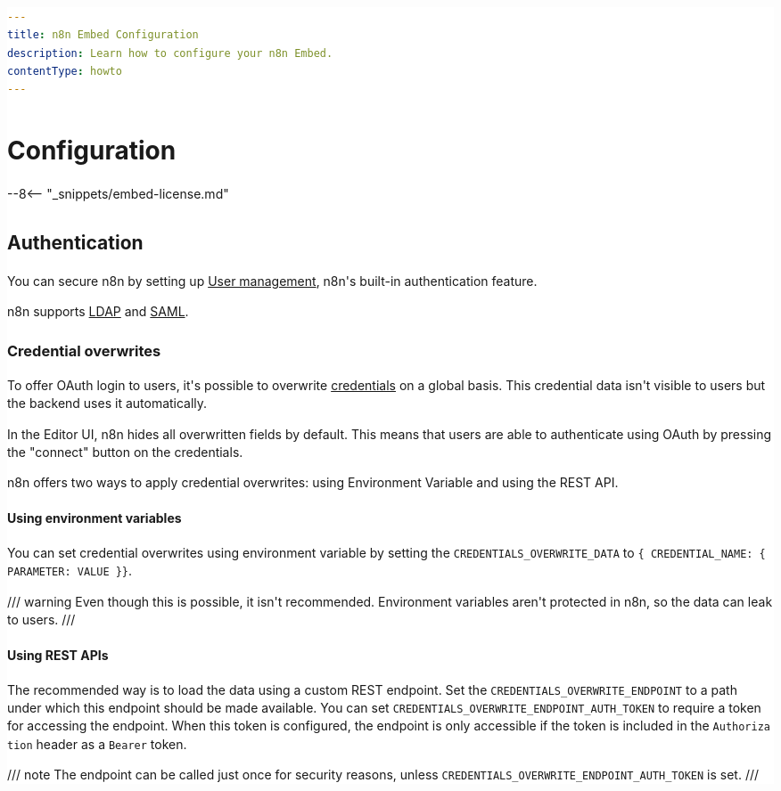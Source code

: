 ```yaml
---
title: n8n Embed Configuration
description: Learn how to configure your n8n Embed.
contentType: howto
---
```


# Configuration

--8<-- "_snippets/embed-license.md"

## Authentication

You can secure n8n by setting up [User management](/user-management/index.md), n8n's built-in authentication feature.

n8n supports [LDAP](/user-management/ldap.md) and [SAML](/user-management/saml/index.md).

### Credential overwrites

To offer OAuth login to users, it's possible to overwrite [credentials](/glossary.md#credential-n8n) on a global basis. This credential data isn't visible to users but the backend uses it automatically.

In the Editor UI, n8n hides all overwritten fields by default. This means that users are able to authenticate using  OAuth by pressing the "connect" button on the credentials.

n8n offers two ways to apply credential overwrites: using Environment Variable and using the REST API.

#### Using environment variables

You can set credential overwrites using environment variable by setting the `CREDENTIALS_OVERWRITE_DATA` to `{ CREDENTIAL_NAME: { PARAMETER: VALUE }}`.

/// warning
Even though this is possible, it isn't recommended. Environment variables aren't protected in n8n, so the data can leak to users.
///

#### Using REST APIs

The recommended way is to load the data using a custom REST endpoint. Set the `CREDENTIALS_OVERWRITE_ENDPOINT` to a path under which this endpoint should be made available. You can set `CREDENTIALS_OVERWRITE_ENDPOINT_AUTH_TOKEN` to require a token for accessing the endpoint. When this token is configured, the endpoint is only accessible if the token is included in the `Authorization` header as a `Bearer` token.

/// note
The endpoint can be called just once for security reasons, unless `CREDENTIALS_OVERWRITE_ENDPOINT_AUTH_TOKEN` is set.
///
